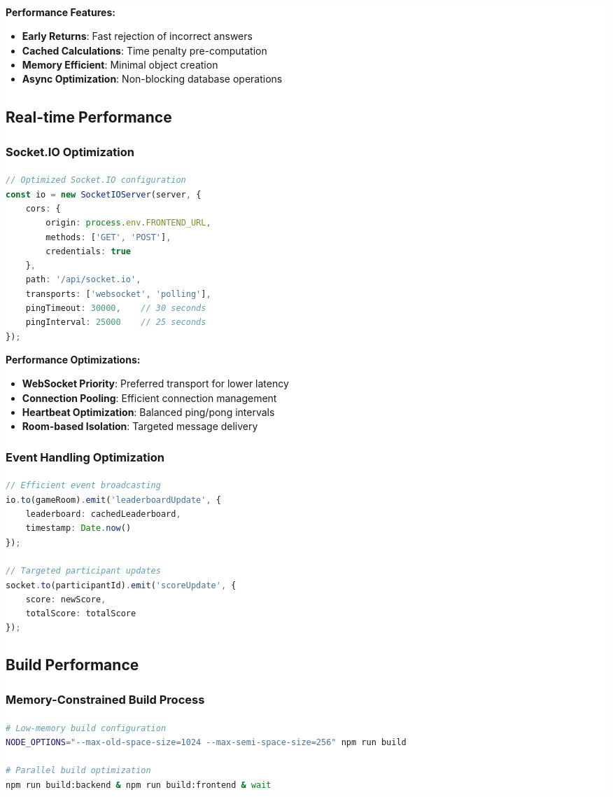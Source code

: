 **Performance Features:**
- **Early Returns**: Fast rejection of incorrect answers
- **Cached Calculations**: Time penalty pre-computation
- **Memory Efficient**: Minimal object creation
- **Async Optimization**: Non-blocking database operations

## Real-time Performance

### Socket.IO Optimization

```typescript
// Optimized Socket.IO configuration
const io = new SocketIOServer(server, {
    cors: {
        origin: process.env.FRONTEND_URL,
        methods: ['GET', 'POST'],
        credentials: true
    },
    path: '/api/socket.io',
    transports: ['websocket', 'polling'],
    pingTimeout: 30000,    // 30 seconds
    pingInterval: 25000    // 25 seconds
});
```

**Performance Optimizations:**
- **WebSocket Priority**: Preferred transport for lower latency
- **Connection Pooling**: Efficient connection management
- **Heartbeat Optimization**: Balanced ping/pong intervals
- **Room-based Isolation**: Targeted message delivery

### Event Handling Optimization

```typescript
// Efficient event broadcasting
io.to(gameRoom).emit('leaderboardUpdate', {
    leaderboard: cachedLeaderboard,
    timestamp: Date.now()
});

// Targeted participant updates
socket.to(participantId).emit('scoreUpdate', {
    score: newScore,
    totalScore: totalScore
});
```

## Build Performance

### Memory-Constrained Build Process

```bash
# Low-memory build configuration
NODE_OPTIONS="--max-old-space-size=1024 --max-semi-space-size=256" npm run build

# Parallel build optimization
npm run build:backend & npm run build:frontend & wait
```
